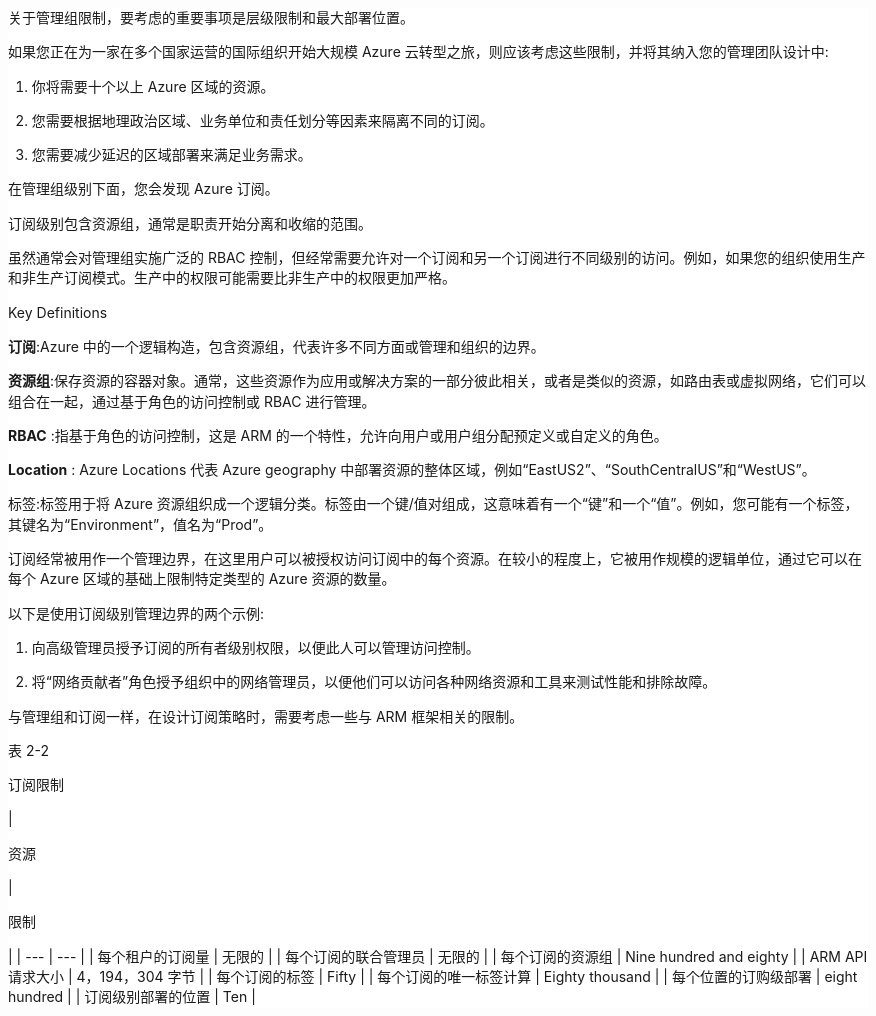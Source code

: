 关于管理组限制，要考虑的重要事项是层级限制和最大部署位置。

如果您正在为一家在多个国家运营的国际组织开始大规模 Azure 云转型之旅，则应该考虑这些限制，并将其纳入您的管理团队设计中:

1.  你将需要十个以上 Azure 区域的资源。

2.  您需要根据地理政治区域、业务单位和责任划分等因素来隔离不同的订阅。

3.  您需要减少延迟的区域部署来满足业务需求。

在管理组级别下面，您会发现 Azure 订阅。

订阅级别包含资源组，通常是职责开始分离和收缩的范围。

虽然通常会对管理组实施广泛的 RBAC 控制，但经常需要允许对一个订阅和另一个订阅进行不同级别的访问。例如，如果您的组织使用生产和非生产订阅模式。生产中的权限可能需要比非生产中的权限更加严格。

Key Definitions

**订阅**:Azure 中的一个逻辑构造，包含资源组，代表许多不同方面或管理和组织的边界。

**资源组**:保存资源的容器对象。通常，这些资源作为应用或解决方案的一部分彼此相关，或者是类似的资源，如路由表或虚拟网络，它们可以组合在一起，通过基于角色的访问控制或 RBAC 进行管理。

**RBAC** :指基于角色的访问控制，这是 ARM 的一个特性，允许向用户或用户组分配预定义或自定义的角色。

**Location** : Azure Locations 代表 Azure geography 中部署资源的整体区域，例如“EastUS2”、“SouthCentralUS”和“WestUS”。

标签:标签用于将 Azure 资源组织成一个逻辑分类。标签由一个键/值对组成，这意味着有一个“键”和一个“值”。例如，您可能有一个标签，其键名为“Environment”，值名为“Prod”。

订阅经常被用作一个管理边界，在这里用户可以被授权访问订阅中的每个资源。在较小的程度上，它被用作规模的逻辑单位，通过它可以在每个 Azure 区域的基础上限制特定类型的 Azure 资源的数量。

以下是使用订阅级别管理边界的两个示例:

1.  向高级管理员授予订阅的所有者级别权限，以便此人可以管理访问控制。

2.  将“网络贡献者”角色授予组织中的网络管理员，以便他们可以访问各种网络资源和工具来测试性能和排除故障。

与管理组和订阅一样，在设计订阅策略时，需要考虑一些与 ARM 框架相关的限制。

表 2-2

订阅限制

<colgroup><col class="tcol1 align-left"> <col class="tcol2 align-left"></colgroup> 
| 

资源

 | 

限制

 |
| --- | --- |
| 每个租户的订阅量 | 无限的 |
| 每个订阅的联合管理员 | 无限的 |
| 每个订阅的资源组 | Nine hundred and eighty |
| ARM API 请求大小 | 4，194，304 字节 |
| 每个订阅的标签 | Fifty |
| 每个订阅的唯一标签计算 | Eighty thousand |
| 每个位置的订购级部署 | eight hundred |
| 订阅级别部署的位置 | Ten |
